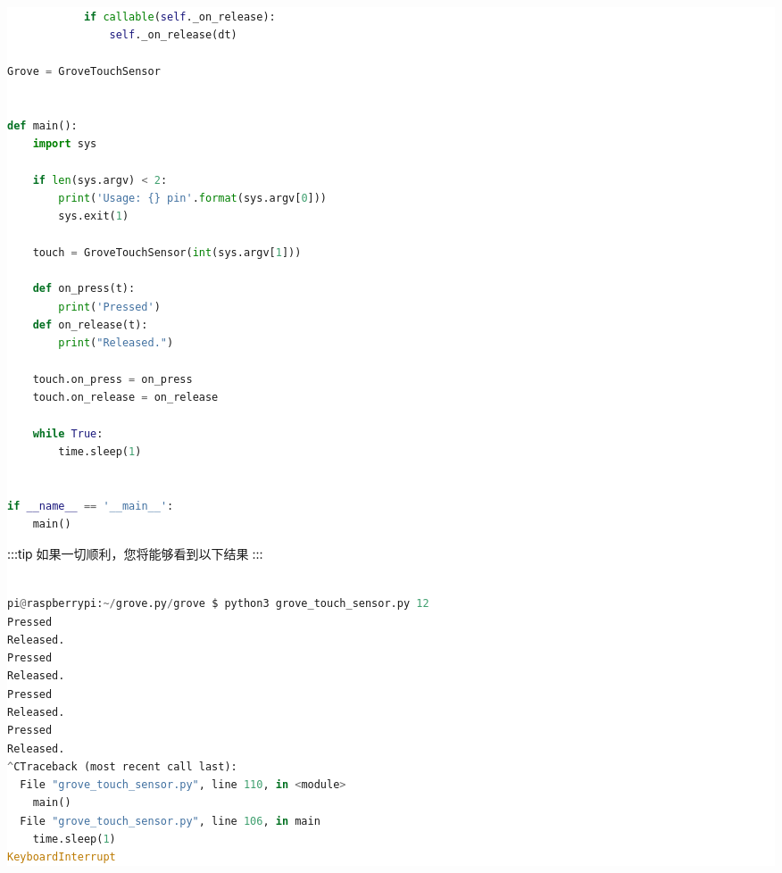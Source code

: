 ```python
            if callable(self._on_release):
                self._on_release(dt)

Grove = GroveTouchSensor


def main():
    import sys

    if len(sys.argv) < 2:
        print('Usage: {} pin'.format(sys.argv[0]))
        sys.exit(1)

    touch = GroveTouchSensor(int(sys.argv[1]))

    def on_press(t):
        print('Pressed')
    def on_release(t):
        print("Released.")

    touch.on_press = on_press
    touch.on_release = on_release

    while True:
        time.sleep(1)


if __name__ == '__main__':
    main()


```

:::tip
    如果一切顺利，您将能够看到以下结果
:::

```python

pi@raspberrypi:~/grove.py/grove $ python3 grove_touch_sensor.py 12
Pressed
Released.
Pressed
Released.
Pressed
Released.
Pressed
Released.
^CTraceback (most recent call last):
  File "grove_touch_sensor.py", line 110, in <module>
    main()
  File "grove_touch_sensor.py", line 106, in main
    time.sleep(1)
KeyboardInterrupt

```
